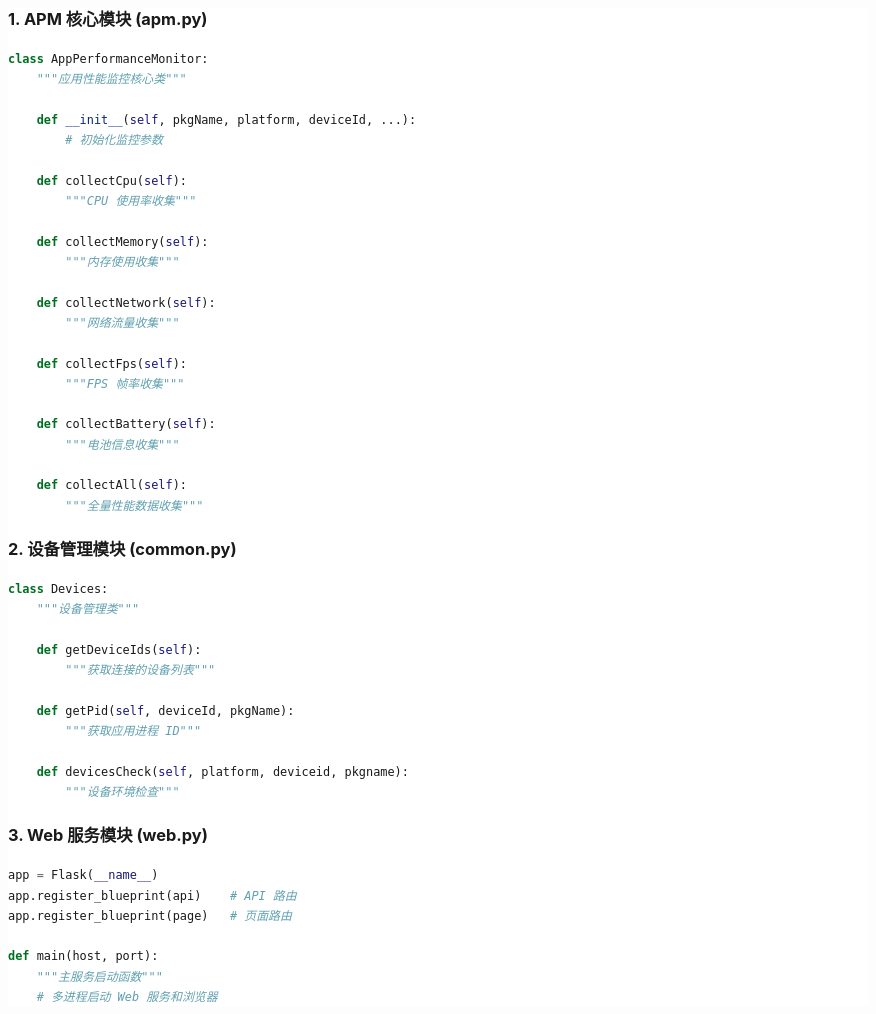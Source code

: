 ### 1. APM 核心模块 (apm.py)

```python
class AppPerformanceMonitor:
    """应用性能监控核心类"""
    
    def __init__(self, pkgName, platform, deviceId, ...):
        # 初始化监控参数
        
    def collectCpu(self):
        """CPU 使用率收集"""
        
    def collectMemory(self):
        """内存使用收集"""
        
    def collectNetwork(self):
        """网络流量收集"""
        
    def collectFps(self):
        """FPS 帧率收集"""
        
    def collectBattery(self):
        """电池信息收集"""
        
    def collectAll(self):
        """全量性能数据收集"""
```

### 2. 设备管理模块 (common.py)

```python
class Devices:
    """设备管理类"""
    
    def getDeviceIds(self):
        """获取连接的设备列表"""
        
    def getPid(self, deviceId, pkgName):
        """获取应用进程 ID"""
        
    def devicesCheck(self, platform, deviceid, pkgname):
        """设备环境检查"""
```

### 3. Web 服务模块 (web.py)

```python
app = Flask(__name__)
app.register_blueprint(api)    # API 路由
app.register_blueprint(page)   # 页面路由

def main(host, port):
    """主服务启动函数"""
    # 多进程启动 Web 服务和浏览器
```
